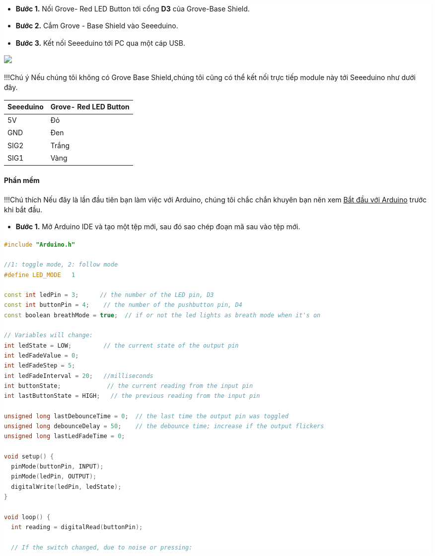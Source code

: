 

- **Bước 1.** Nối Grove- Red LED Button tới cổng **D3** của Grove-Base Shield.

- **Bước 2.** Cắm Grove - Base Shield vào Seeeduino.

- **Bước 3.** Kết nối Seeeduino tới PC qua một cáp USB.


![](https://github.com/SeeedDocument/Grove-Red_LED_Button/raw/master/img/red%20LED.jpg)


!!!Chú ý
Nếu chúng tôi không có Grove Base Shield,chúng tôi cũng có thể kết nối trực tiếp module này tới Seeeduino như dưới đây.


| Seeeduino     |  Grove- Red LED Button           |
|---------------|-------------------------|
| 5V            | Đỏ                     |
| GND           | Đen                   |
| SIG2           | Trắng                  |
| SIG1          | Vàng                  |




#### Phần mềm

!!!Chú thích
    Nếu đây là lần đầu tiên bạn làm việc với Arduino, chúng tôi chắc chắn khuyên bạn nên xem [Bắt đầu với Arduino](http://wiki.seeedstudio.com/Getting_Started_with_Arduino/) trước khi bắt đầu.


- **Bước 1.** Mở Arduino IDE và tạo một tệp mới, sau đó sao chép đoạn mã sau vào tệp mới.

```C++
#include "Arduino.h"

//1: toggle mode, 2: follow mode
#define LED_MODE   1

const int ledPin = 3;      // the number of the LED pin, D3
const int buttonPin = 4;    // the number of the pushbutton pin, D4
const boolean breathMode = true;  // if or not the led lights as breath mode when it's on

// Variables will change:
int ledState = LOW;         // the current state of the output pin
int ledFadeValue = 0;
int ledFadeStep = 5;
int ledFadeInterval = 20;   //milliseconds
int buttonState;             // the current reading from the input pin
int lastButtonState = HIGH;   // the previous reading from the input pin

unsigned long lastDebounceTime = 0;  // the last time the output pin was toggled
unsigned long debounceDelay = 50;    // the debounce time; increase if the output flickers
unsigned long lastLedFadeTime = 0;

void setup() {
  pinMode(buttonPin, INPUT);
  pinMode(ledPin, OUTPUT);
  digitalWrite(ledPin, ledState);
}

void loop() {
  int reading = digitalRead(buttonPin);

  // If the switch changed, due to noise or pressing:
```